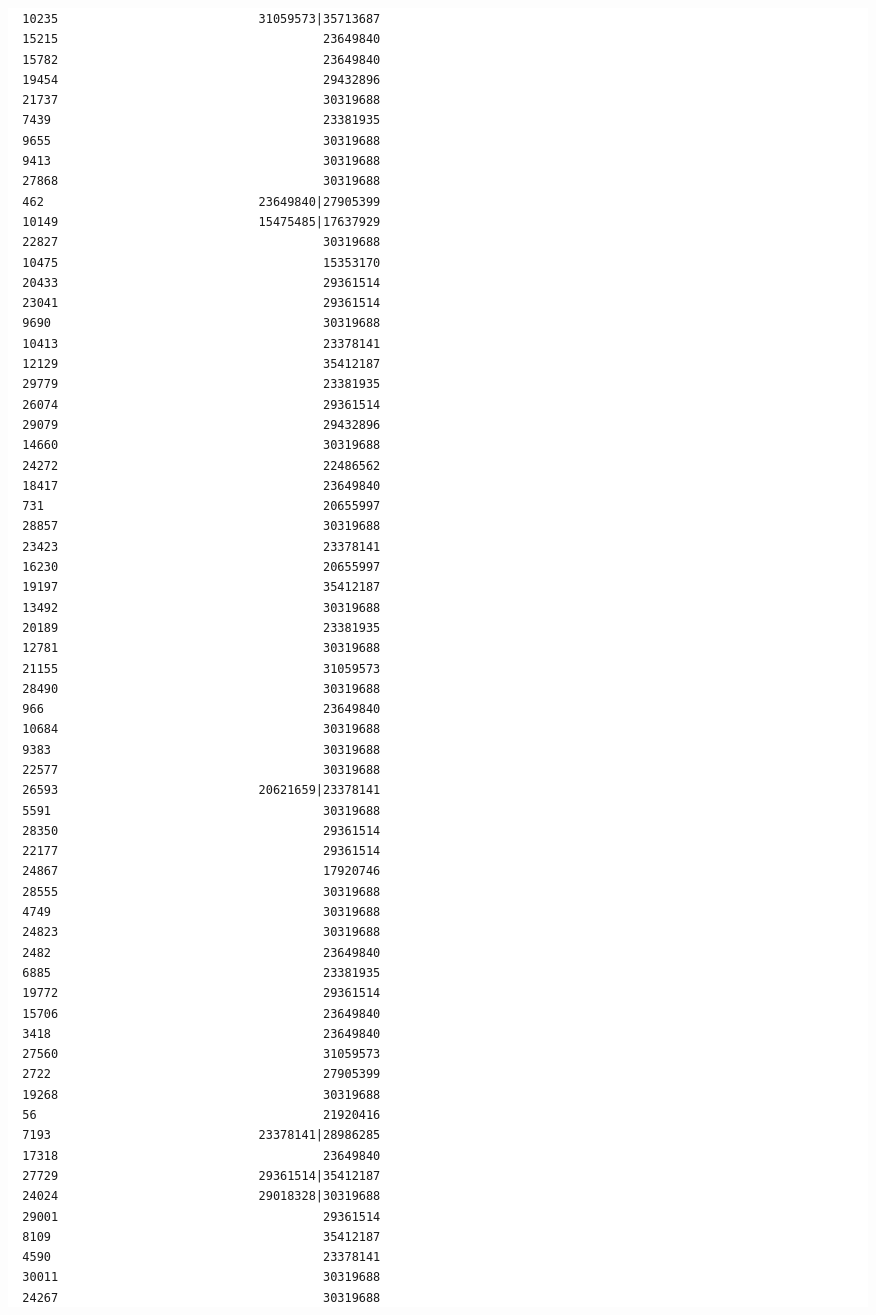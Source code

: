       10235                            31059573|35713687
      15215                                     23649840
      15782                                     23649840
      19454                                     29432896
      21737                                     30319688
      7439                                      23381935
      9655                                      30319688
      9413                                      30319688
      27868                                     30319688
      462                              23649840|27905399
      10149                            15475485|17637929
      22827                                     30319688
      10475                                     15353170
      20433                                     29361514
      23041                                     29361514
      9690                                      30319688
      10413                                     23378141
      12129                                     35412187
      29779                                     23381935
      26074                                     29361514
      29079                                     29432896
      14660                                     30319688
      24272                                     22486562
      18417                                     23649840
      731                                       20655997
      28857                                     30319688
      23423                                     23378141
      16230                                     20655997
      19197                                     35412187
      13492                                     30319688
      20189                                     23381935
      12781                                     30319688
      21155                                     31059573
      28490                                     30319688
      966                                       23649840
      10684                                     30319688
      9383                                      30319688
      22577                                     30319688
      26593                            20621659|23378141
      5591                                      30319688
      28350                                     29361514
      22177                                     29361514
      24867                                     17920746
      28555                                     30319688
      4749                                      30319688
      24823                                     30319688
      2482                                      23649840
      6885                                      23381935
      19772                                     29361514
      15706                                     23649840
      3418                                      23649840
      27560                                     31059573
      2722                                      27905399
      19268                                     30319688
      56                                        21920416
      7193                             23378141|28986285
      17318                                     23649840
      27729                            29361514|35412187
      24024                            29018328|30319688
      29001                                     29361514
      8109                                      35412187
      4590                                      23378141
      30011                                     30319688
      24267                                     30319688